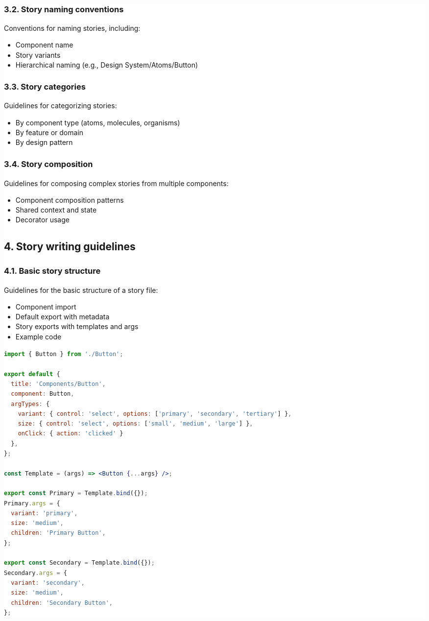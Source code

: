 ### 3.2. Story naming conventions
   Conventions for naming stories, including:
   - Component name
   - Story variants
   - Hierarchical naming (e.g., Design System/Atoms/Button)

### 3.3. Story categories
   Guidelines for categorizing stories:
   - By component type (atoms, molecules, organisms)
   - By feature or domain
   - By design pattern

### 3.4. Story composition
   Guidelines for composing complex stories from multiple components:
   - Component composition patterns
   - Shared context and state
   - Decorator usage

## 4. Story writing guidelines
### 4.1. Basic story structure
   Guidelines for the basic structure of a story file:
   - Component import
   - Default export with metadata
   - Story exports with templates and args
   - Example code

   ```jsx
   import { Button } from './Button';

   export default {
     title: 'Components/Button',
     component: Button,
     argTypes: {
       variant: { control: 'select', options: ['primary', 'secondary', 'tertiary'] },
       size: { control: 'select', options: ['small', 'medium', 'large'] },
       onClick: { action: 'clicked' }
     },
   };

   const Template = (args) => <Button {...args} />;

   export const Primary = Template.bind({});
   Primary.args = {
     variant: 'primary',
     size: 'medium',
     children: 'Primary Button',
   };

   export const Secondary = Template.bind({});
   Secondary.args = {
     variant: 'secondary',
     size: 'medium',
     children: 'Secondary Button',
   };
   ```
